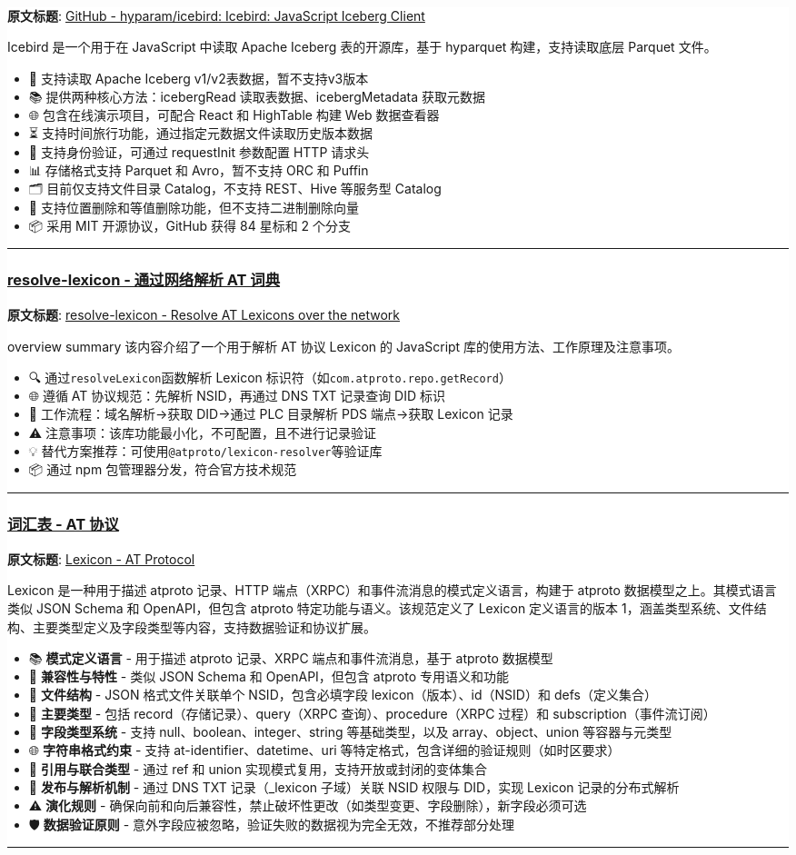 **原文标题**: [GitHub - hyparam/icebird: Icebird: JavaScript Iceberg Client](https://github.com/hyparam/icebird)

Icebird 是一个用于在 JavaScript 中读取 Apache Iceberg 表的开源库，基于 hyparquet 构建，支持读取底层 Parquet 文件。

- 🐧 支持读取 Apache Iceberg v1/v2表数据，暂不支持v3版本
- 📚 提供两种核心方法：icebergRead 读取表数据、icebergMetadata 获取元数据
- 🌐 包含在线演示项目，可配合 React 和 HighTable 构建 Web 数据查看器
- ⏳ 支持时间旅行功能，通过指定元数据文件读取历史版本数据
- 🔐 支持身份验证，可通过 requestInit 参数配置 HTTP 请求头
- 📊 存储格式支持 Parquet 和 Avro，暂不支持 ORC 和 Puffin
- 🗂️ 目前仅支持文件目录 Catalog，不支持 REST、Hive 等服务型 Catalog
- 🧹 支持位置删除和等值删除功能，但不支持二进制删除向量
- 📦 采用 MIT 开源协议，GitHub 获得 84 星标和 2 个分支

---

### [resolve-lexicon - 通过网络解析 AT 词典](https://resolve-lexicon.pages.dev/)

**原文标题**: [resolve-lexicon - Resolve AT Lexicons over the network](https://resolve-lexicon.pages.dev/)

overview summary
该内容介绍了一个用于解析 AT 协议 Lexicon 的 JavaScript 库的使用方法、工作原理及注意事项。

- 🔍 通过`resolveLexicon`函数解析 Lexicon 标识符（如`com.atproto.repo.getRecord`）
- 🌐 遵循 AT 协议规范：先解析 NSID，再通过 DNS TXT 记录查询 DID 标识
- 🔄 工作流程：域名解析→获取 DID→通过 PLC 目录解析 PDS 端点→获取 Lexicon 记录
- ⚠️ 注意事项：该库功能最小化，不可配置，且不进行记录验证
- 💡 替代方案推荐：可使用`@atproto/lexicon-resolver`等验证库
- 📦 通过 npm 包管理器分发，符合官方技术规范

---

### [词汇表 - AT 协议](https://atproto.com/specs/lexicon)

**原文标题**: [Lexicon - AT Protocol](https://atproto.com/specs/lexicon)

Lexicon 是一种用于描述 atproto 记录、HTTP 端点（XRPC）和事件流消息的模式定义语言，构建于 atproto 数据模型之上。其模式语言类似 JSON Schema 和 OpenAPI，但包含 atproto 特定功能与语义。该规范定义了 Lexicon 定义语言的版本 1，涵盖类型系统、文件结构、主要类型定义及字段类型等内容，支持数据验证和协议扩展。

- 📚 **模式定义语言** - 用于描述 atproto 记录、XRPC 端点和事件流消息，基于 atproto 数据模型
- 🔄 **兼容性与特性** - 类似 JSON Schema 和 OpenAPI，但包含 atproto 专用语义和功能
- 📄 **文件结构** - JSON 格式文件关联单个 NSID，包含必填字段 lexicon（版本）、id（NSID）和 defs（定义集合）
- 🎯 **主要类型** - 包括 record（存储记录）、query（XRPC 查询）、procedure（XRPC 过程）和 subscription（事件流订阅）
- 🧩 **字段类型系统** - 支持 null、boolean、integer、string 等基础类型，以及 array、object、union 等容器与元类型
- 🌐 **字符串格式约束** - 支持 at-identifier、datetime、uri 等特定格式，包含详细的验证规则（如时区要求）
- 🔗 **引用与联合类型** - 通过 ref 和 union 实现模式复用，支持开放或封闭的变体集合
- 📡 **发布与解析机制** - 通过 DNS TXT 记录（_lexicon 子域）关联 NSID 权限与 DID，实现 Lexicon 记录的分布式解析
- ⚠️ **演化规则** - 确保向前和向后兼容性，禁止破坏性更改（如类型变更、字段删除），新字段必须可选
- 🛡️ **数据验证原则** - 意外字段应被忽略，验证失败的数据视为完全无效，不推荐部分处理

---
